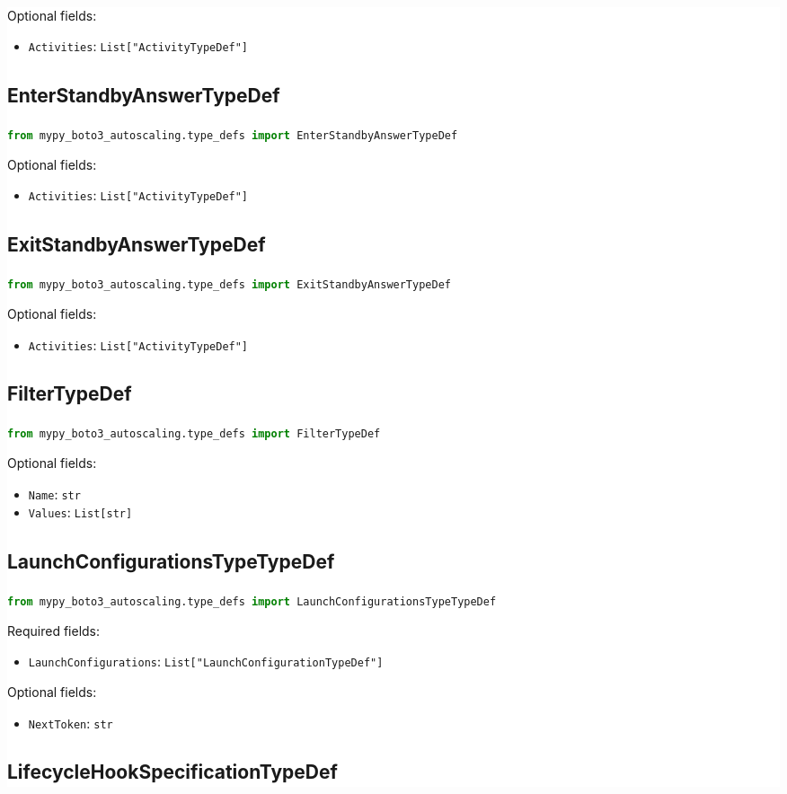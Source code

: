 


Optional fields:
- `Activities`: `List["ActivityTypeDef"]`


## EnterStandbyAnswerTypeDef

```python
from mypy_boto3_autoscaling.type_defs import EnterStandbyAnswerTypeDef
```




Optional fields:
- `Activities`: `List["ActivityTypeDef"]`


## ExitStandbyAnswerTypeDef

```python
from mypy_boto3_autoscaling.type_defs import ExitStandbyAnswerTypeDef
```




Optional fields:
- `Activities`: `List["ActivityTypeDef"]`


## FilterTypeDef

```python
from mypy_boto3_autoscaling.type_defs import FilterTypeDef
```




Optional fields:
- `Name`: `str`
- `Values`: `List[str]`


## LaunchConfigurationsTypeTypeDef

```python
from mypy_boto3_autoscaling.type_defs import LaunchConfigurationsTypeTypeDef
```


Required fields:
- `LaunchConfigurations`: `List["LaunchConfigurationTypeDef"]`



Optional fields:
- `NextToken`: `str`


## LifecycleHookSpecificationTypeDef
